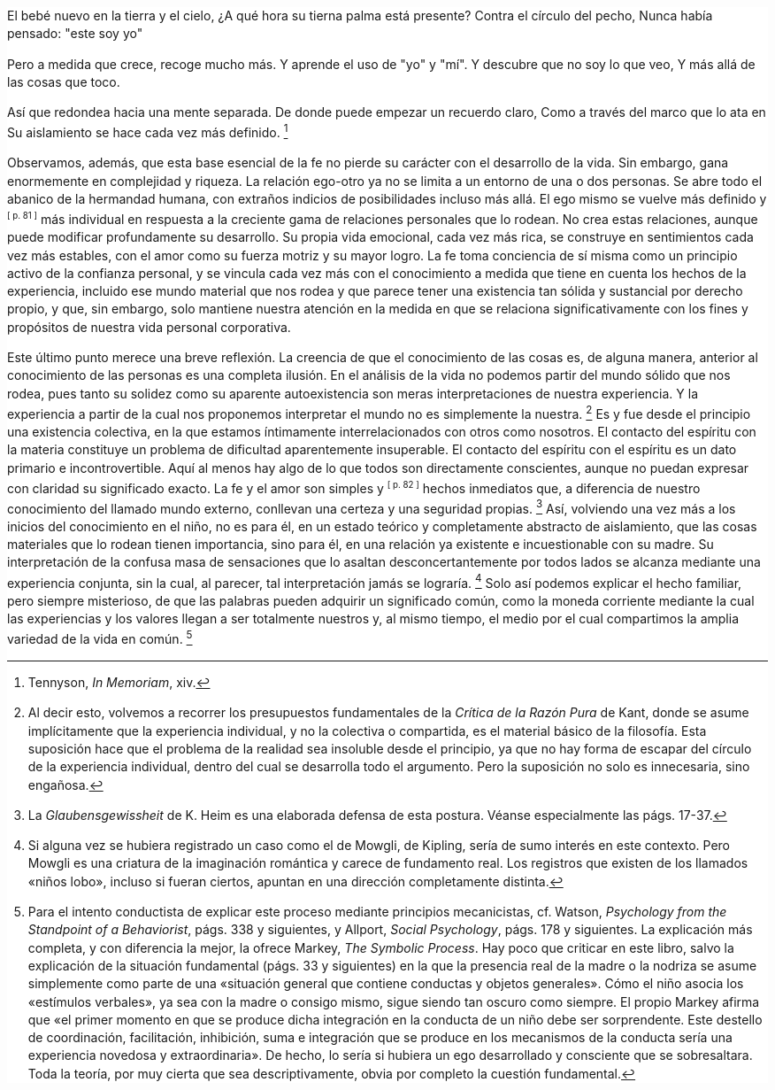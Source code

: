 El bebé nuevo en la tierra y el cielo,
¿A qué hora su tierna palma está presente?
Contra el círculo del pecho,
Nunca había pensado: "este soy yo"

Pero a medida que crece, recoge mucho más.
Y aprende el uso de "yo" y "mí".
Y descubre que no soy lo que veo,
Y más allá de las cosas que toco.

Así que redondea hacia una mente separada.
De donde puede empezar un recuerdo claro,
Como a través del marco que lo ata en
Su aislamiento se hace cada vez más definido. [^38]

Observamos, además, que esta base esencial de la fe no pierde su carácter con el desarrollo de la vida. Sin embargo, gana enormemente en complejidad y riqueza. La relación ego-otro ya no se limita a un entorno de una o dos personas. Se abre todo el abanico de la hermandad humana, con extraños indicios de posibilidades incluso más allá. El ego mismo se vuelve más definido y <span id="p81"><sup><small>[ p. 81 ]</small></sup></span> más individual en respuesta a la creciente gama de relaciones personales que lo rodean. No crea estas relaciones, aunque puede modificar profundamente su desarrollo. Su propia vida emocional, cada vez más rica, se construye en sentimientos cada vez más estables, con el amor como su fuerza motriz y su mayor logro. La fe toma conciencia de sí misma como un principio activo de la confianza personal, y se vincula cada vez más con el conocimiento a medida que tiene en cuenta los hechos de la experiencia, incluido ese mundo material que nos rodea y que parece tener una existencia tan sólida y sustancial por derecho propio, y que, sin embargo, solo mantiene nuestra atención en la medida en que se relaciona significativamente con los fines y propósitos de nuestra vida personal corporativa.

Este último punto merece una breve reflexión. La creencia de que el conocimiento de las cosas es, de alguna manera, anterior al conocimiento de las personas es una completa ilusión. En el análisis de la vida no podemos partir del mundo sólido que nos rodea, pues tanto su solidez como su aparente autoexistencia son meras interpretaciones de nuestra experiencia. Y la experiencia a partir de la cual nos proponemos interpretar el mundo no es simplemente la nuestra. [^39] Es y fue desde el principio una existencia colectiva, en la que estamos íntimamente interrelacionados con otros como nosotros. El contacto del espíritu con la materia constituye un problema de dificultad aparentemente insuperable. El contacto del espíritu con el espíritu es un dato primario e incontrovertible. Aquí al menos hay algo de lo que todos son directamente conscientes, aunque no puedan expresar con claridad su significado exacto. La fe y el amor son simples y <span id="p82"><sup><small>[ p. 82 ]</small></sup></span> hechos inmediatos que, a diferencia de nuestro conocimiento del llamado mundo externo, conllevan una certeza y una seguridad propias. [^40] Así, volviendo una vez más a los inicios del conocimiento en el niño, no es para él, en un estado teórico y completamente abstracto de aislamiento, que las cosas materiales que lo rodean tienen importancia, sino para él, en una relación ya existente e incuestionable con su madre. Su interpretación de la confusa masa de sensaciones que lo asaltan desconcertantemente por todos lados se alcanza mediante una experiencia conjunta, sin la cual, al parecer, tal interpretación jamás se lograría. [^41] Solo así podemos explicar el hecho familiar, pero siempre misterioso, de que las palabras pueden adquirir un significado común, como la moneda corriente mediante la cual las experiencias y los valores llegan a ser totalmente nuestros y, al mismo tiempo, el medio por el cual compartimos la amplia variedad de la vida en común. [^42]


[^1]: Blake, _El evangelio eterno_.
[^2]: Quisiera protestar contra el uso del término «mitológico», que parece estar adquiriendo cada vez más popularidad en la literatura teológica moderna, en el mismo sentido en que he usado el término «simbólico». Este uso se remonta al uso que Platón hizo del «mito» para expresar una verdad que escapa al análisis y la afirmación lógica ordinaria, y ha sido popularizado por los recientes estudiosos alemanes de la escuela _Formgeschichte_, a partir de la publicación de _La historia de la forma del Evangelio_ de Dibehus (véase especialmente la pág. 85), seguida de _La historia de la tradición sinóptica_ de Bultmann. Para una descripción de esta literatura, véase Easton, _El Evangelio antes de los Evangelios_. Escritores ingleses como el Dr. Rawlinson han usado esta hipótesis de una forma conservadora, y en su uso ocasional del término «mitológico» enfatizan la verdad que el «mito» expresa, en lugar de su carácter no histórico (por ejemplo, _Ensayos sobre la Trinidad y la Encarnación_, págs. ix, 32. Para el trasfondo platónico del uso, cf. Webb, _Dios y personalidad_, págs. 167 y siguientes. El Dr. Rawlinson coloca al frente de su _Doctrina del Cristo del Nuevo Testamento_ citas de PE More y GK Chesterton que usan el término en este sentido amplio). No puedo dejar de creer que el significado popular del término está demasiado arraigado para permitir este uso, y que dará lugar a un sinfín de conceptos erróneos.
[^3]: CH Dodd, _El significado de Pablo para hoy_, pág. 107: «En las construcciones teológicas basadas en Pablo, el término «fe» ha sufrido tales idas y venidas que casi ha perdido su significado. De hecho, incluso en el propio uso que Pablo hace de la palabra hay una gran complejidad».
[^4]: Este fue el valor práctico de la distinción entre religión natural y revelada, característica del siglo XVIII (p. ej., en la Analogía de Butler) y que se remonta a Lord Herbert de Cherbury. Es una distinción conveniente para la gente común, pero, por desgracia, deja a la religión indefensa ante la crítica racionalista.
[^5]: Tertuliano, _De carne Christi_, 5: « Crucifixus est dei films ; non pudet, quia pudendum est. Et mortuus est dei filius; prorsus credibile est, quia ineptum est. Et sepultus resurrexit; certum est, quia impossibile est.»
[^6]: Desconozco la historia original de este dicho. Lo cita James, _La voluntad de creer_, p. 29, y parece representar con precisión la idea de Jung sobre la creencia cristiana: cf. _Psicología del inconsciente_, p. 15.
[^7]: Heb. vi. i.
[^8]: Heb. xi. i.
[^9]: Heb. xi. 39.
[^10]: Jn. xi. 16.
[^11]: Jn. xx. 28.
[^12]: Jn. xx. 31.
[^13]: El énfasis repetido en el conocimiento como resultado de la fe o del amor es quizás la marca más característica de la Epístola: 1 Jn. ii. 5, 20, 27-29; iii. 2-5, 14, 19, 24; iv. 2, 7, 8, 13; v. 2, 13-20. No hay nada en el Evangelio tan autoconsciente como esto. Ambos escritores dan testimonio de la fe y el amor al más alto nivel cristiano, pero la fe en la Epístola comienza a tomar impulso.
[^14]: Santiago ii. 19.
[^15]: Encheiridion, c. 5.
[^16]: Hebreos 11:6.
[^17]: _De doctor. Cristo_, c. 37.
[^18]: _Proslogion_, ci. Toda la sección es de gran interés y concuerda plenamente con la tesis principal de estas conferencias. Véase la aclaratoria nota de Webb al respecto en _Las Devociones de San Anselmo_: «La naturaleza permanente de la mente es una trinidad de autoconciencia (o, como dice San Anselmo, memoria), _entendimiento_ y _amor_; pues el amor es la forma más intensa del interés que persiste sin rechazar la contemplación de ningún objeto. Y en ello ve en la mente humana una imagen de lo Divino».
[^19]: « Quod petunt, non ut per rationem ad fidem accedant, sed ut eorum quae credunt mtellectu et contemplatione delectentur, et ut sint, quantum possunt, parati semper ad satisfacciónem omni poscenti se rationem de ea quae in nobis est spe » (_Cur Deus Homo_, i. i).
[^20]: _Cur Deus Homo_, i. i ; cf. i. 3 y ii. 22.
[^21]: _Op. cit._ i. 2.
[^22]: _Summa Theol._ ii. Q.62, art. 4.
[^23]: _Ibíd_., Conclusión.
[^24]: Véase el ensayo de V. J. K. Brook en _La expiación en la historia y la vida_.
[^25]: _Corpus Reformatorum_, xxi. pag. 162.
[^26]: _Ibíd_. pág. 163.
[^27]: _Comm. en Gal._ iv. 5.
[^28]: _Libertad cristiana_ (en Wace y Buchheim, Tratados primarios), pág. 111.
[^29]: _Conf. Helv._ c. 16.
[^30]: _Catecismo de Heidelberg_, P. 21.
[^31]: _Summa Theol._ ii. Q.63, art. I.
[^32]: Introducción a Romanos. Debo esto, y una o dos de las referencias anteriores, al ensayo de Brook.
[^33]: _Concordancia_, sub voce.
[^34]: _La Conciencia Religiosa_, pág. 210. Véase también su análisis completo de la credulidad primitiva en su obra anterior, _Psicología de la Creencia Religiosa_. El análisis de Bain, _Las Emociones y la Voluntad_ (véase especialmente pág. 511), fundamenta todo el tratamiento posterior del tema.
[^35]: James, _Principios de psicología_, ii. pp. 8, 34 y sig.
[^36]: Baldwin, _Social and Ethical Interpretations_, caps. i., ii.; Royce, «The External World and the Social Consciousness», en Phil. Rev. iii. págs. 513-545. Debo estas referencias a J. B. Pratt, _The Religious Consciousness_, págs. 93 y siguientes. El propio Pratt afirma que «la conciencia que el niño tiene de sí mismo y su conciencia de los demás como seres se desarrollan conjuntamente a partir de un entorno social» (_ibid_.), pero incluso aquí parece enfatizar suficientemente la unidad esencial de ese entorno como inherentemente personal desde el principio.
[^37]: _La voluntad de creer_, pág. 9.
[^38]: Tennyson, _In Memoriam_, xiv.
[^39]: Al decir esto, volvemos a recorrer los presupuestos fundamentales de la _Crítica de la Razón Pura_ de Kant, donde se asume implícitamente que la experiencia individual, y no la colectiva o compartida, es el material básico de la filosofía. Esta suposición hace que el problema de la realidad sea insoluble desde el principio, ya que no hay forma de escapar del círculo de la experiencia individual, dentro del cual se desarrolla todo el argumento. Pero la suposición no solo es innecesaria, sino engañosa.
[^40]: La _Glaubensgewissheit_ de K. Heim es una elaborada defensa de esta postura. Véanse especialmente las págs. 17-37.
[^41]: Si alguna vez se hubiera registrado un caso como el de Mowgli, de Kipling, sería de sumo interés en este contexto. Pero Mowgli es una criatura de la imaginación romántica y carece de fundamento real. Los registros que existen de los llamados «niños lobo», incluso si fueran ciertos, apuntan en una dirección completamente distinta.
[^42]: Para el intento conductista de explicar este proceso mediante principios mecanicistas, cf. Watson, _Psychology from the Standpoint of a Behaviorist_, págs. 338 y siguientes, y Allport, _Social Psychology_, págs. 178 y siguientes. La explicación más completa, y con diferencia la mejor, la ofrece Markey, _The Symbolic Process_. Hay poco que criticar en este libro, salvo la explicación de la situación fundamental (págs. 33 y siguientes) en la que la presencia real de la madre o la nodriza se asume simplemente como parte de una «situación general que contiene conductas y objetos generales». Cómo el niño asocia los «estímulos verbales», ya sea con la madre o consigo mismo, sigue siendo tan oscuro como siempre. El propio Markey afirma que «el primer momento en que se produce dicha integración en la conducta de un niño debe ser sorprendente. Este destello de coordinación, facilitación, inhibición, suma e integración que se produce en los mecanismos de la conducta sería una experiencia novedosa y extraordinaria». De hecho, lo sería si hubiera un ego desarrollado y consciente que se sobresaltara. Toda la teoría, por muy cierta que sea descriptivamente, obvia por completo la cuestión fundamental.
[^43]: Para un desarrollo de esta respuesta a las teorías de la evolución emergente, tal como las plantearon Lloyd Morgan o S. Alexander, véase Quick, _Liberalism, Modernism, and Tradition_, y LS Thornton, _The Incarnate Lord_.
[^44]: 1 Juan iv. 20.
[^45]: 1 Juan iv. 7, 8.
[^46]: _Summa Theol._ ii. 2. P. 83, art. i: «Oratio est ascensio mentis in Deum» i cf. ii. 2. P. 83, art. 17: «Oratio est ^scensio intellectus in Deum».
[^47]: Tracy, _La psicología de la infancia_, pág. 190: «Un niño que, por cualquier razón, nunca ha adorado a su madre tendrá muchas menos probabilidades de adorar alguna vez a cualquier otra divinidad.»
[^48]: Para un desarrollo más completo de este paralelo cf. Thouless, _Introducción a la psicología de la religión_, pp. 165 y sig.
[^49]: _Sugerencia y Autosugestión_, págs. 118 y sigs.
[^50]: _Ibíd_.
[^51]: Sobre todo este tema cf. la sección inicial de _Psychological Healing_ de Janet.
[^52]: En este sentido, la crítica de James, _Varieties of Religious Experience_, págs. 379 y siguientes, y de Leuba, _The Psychology of Religious Mysticism_, págs. 300 y siguientes, parece irrebatible. De hecho, el misticismo se ha asociado con todo tipo de credos. Von Hugel, en su gran libro, _The Mystical Element of Religion_, no logra relacionar el misticismo de Santa Catalina con nada esencial de su teología. Comprender esto no disminuye en lo más mínimo la grandeza de su heroína. Véase pág. 206.
[^53]: McDougall define la sugestión como «un proceso de comunicación que resulta en la aceptación con convicción de la proposición comunicada en ausencia de fundamentos lógicos adecuados para su aceptación» (_Social Psychology_, p. 97). Thouless, en _«Introduction to the Psychology of Religion_», pp. 18 y ss., critica esta definición por no abarcar los casos en que lo que se comunica es un estado emocional o una actividad, y ofrece, como definición alternativa, «un proceso de comunicación que resulta en la aceptación y realización de una idea comunicada en ausencia de fundamentos lógicos adecuados para su aceptación». Véase también Thouless, Social Psychology, pp. 164 y ss.
[^54]: Un estudio especialmente interesante es el de TW Mitchell, _Medical Psychology and Psychical Research_, pp. 1-68.
[^55]: Sobre el método en su conjunto, cf. Coué, Autodominio mediante la autosugestión consciente; C. Harry Brooks, _La práctica de la autosugestión_; Baudouin, _Sugestión y autosugestión_. Existe una gran confusión entre heterosugestión y autosugestión. Coué suponía que solo era necesario que el paciente llevara a cabo la sugestión por sí mismo. Pero, claramente, esto no determina el origen de la sugestión, y lo cierto es que el proceso siempre tiene una doble vertiente: externa e interna.
[^56]: W. Brown, _Science and Personality_, págs. 86-104. En este pasaje se presenta una buena discusión sobre la autosugestión y la heterosugestión. Véase también las págs. 152 y sig. para un análisis de la curiosa confusión que Coue establece entre imaginación, sugestión y voluntad. Cf. W. Brown, _Mind and Personality_, págs. 272 ​​y sig.
[^57]: Jung, _Psicología analítica_, págs. 238 y sigs.; Ferenczi, _Contribuciones al psicoanálisis_, cap. ii.; Freud, _Psicología de grupos y análisis del yo_, págs. 97 y sigs.; E. Jones, _Artículos sobre psicoanálisis_, págs. 331 y sigs. Para una crítica de esta perspectiva, véase W. Brown, _Mente y personalidad_, págs. 177 y sigs.; _Ciencia y personalidad_, págs. 96 y sigs.
[^58]: La creencia de que la hipnosis puede utilizarse para facilitar la comisión de delitos se ha abandonado en general. Véase Janet, _Psychological Healing_, pág. 184, y las referencias allí citadas. Este punto es de considerable importancia, ya que demuestra que solo ciertos aspectos de la condición infantil se renuevan bajo hipnosis. El ideal del yo adulto persiste en todo momento, aunque sus modos de manifestación se modifiquen.
[^59]: La estrecha conexión entre la fe y la sugestibilidad es discutida por W. Brown, _Mind and Personality_, pp. 271 y ss.; cf. también su _Science and Personality_, p. 220. Enfatiza la importante distinción de que la fe es activa y la sugestión (con lo cual quiere decir sugestibilidad) pasiva. La distinción es válida e importante para los desarrollos posteriores, adultos, pero la pasividad incluso en formas tan extremas de sugestibilidad como la hipnosis es una pasividad aceptada por el ego de la persona hipnotizada. Tiene, de hecho, un elemento activo original, de carácter personal, y este elemento es idéntico a esos contactos personales primarios de los cuales también se desarrolla la fe. En sorprendente apoyo a la visión adoptada en estas conferencias está la identificación que hace L. Dewar de la gracia con la sugestión: «gracia es otra palabra para sugestión, y . . . la esencia de la sugestión es que es una apelación a las fuerzas instintivas de la psique» (_Magic and Grace_, p. 117). El Sr. Dewar quizás presenta su argumento de forma demasiado abrupta, sin distinguir con suficiente claridad entre la gracia y su modo de operar, o entre su expresión elemental y su expresión más desarrollada en la vida. Pero si la gracia y la sugestión pueden conectarse así, obviamente existe una relación similar entre la fe, la respuesta a la gracia y la sugestibilidad.
[^60]: Este punto se argumenta de manera sorprendente en _Evolución y la necesidad de expiación_ de McDowall, pág. 16 y siguientes.